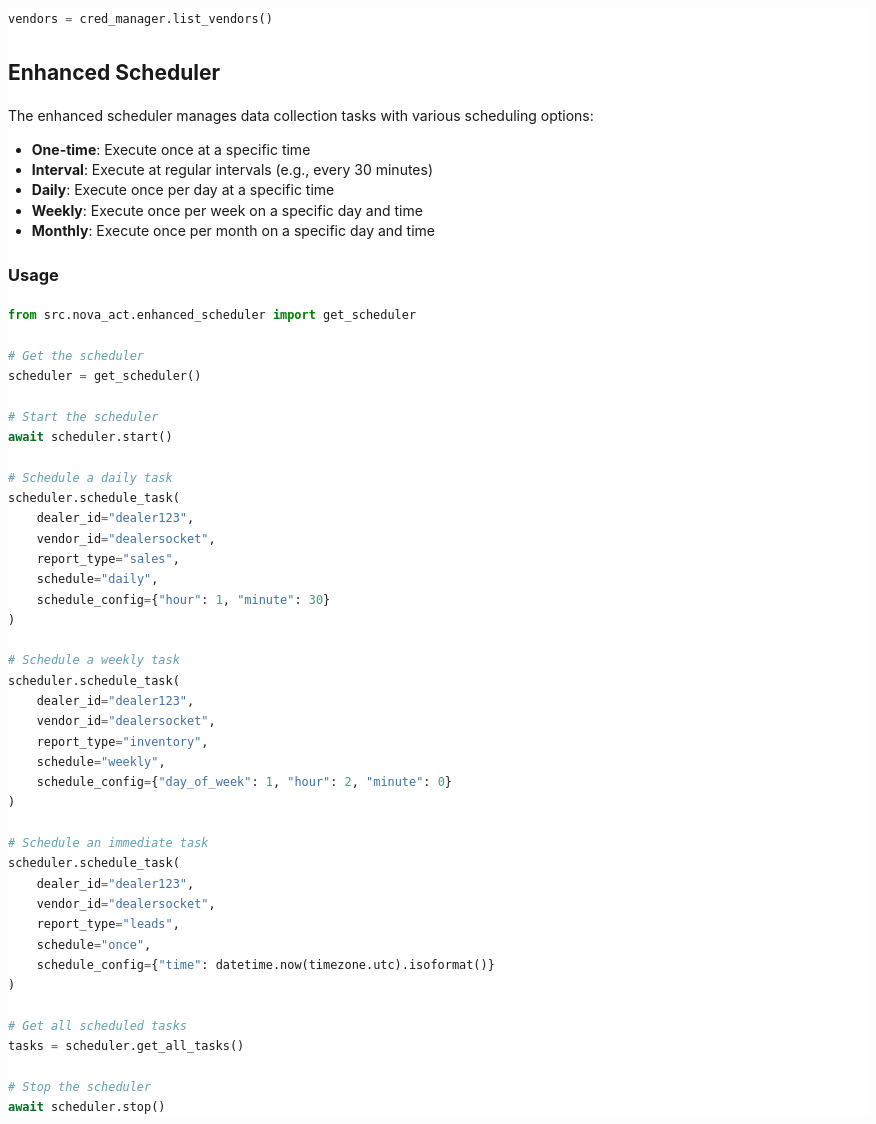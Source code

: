 ```python
vendors = cred_manager.list_vendors()
```

## Enhanced Scheduler

The enhanced scheduler manages data collection tasks with various scheduling options:

- **One-time**: Execute once at a specific time
- **Interval**: Execute at regular intervals (e.g., every 30 minutes)
- **Daily**: Execute once per day at a specific time
- **Weekly**: Execute once per week on a specific day and time
- **Monthly**: Execute once per month on a specific day and time

### Usage

```python
from src.nova_act.enhanced_scheduler import get_scheduler

# Get the scheduler
scheduler = get_scheduler()

# Start the scheduler
await scheduler.start()

# Schedule a daily task
scheduler.schedule_task(
    dealer_id="dealer123",
    vendor_id="dealersocket",
    report_type="sales",
    schedule="daily",
    schedule_config={"hour": 1, "minute": 30}
)

# Schedule a weekly task
scheduler.schedule_task(
    dealer_id="dealer123",
    vendor_id="dealersocket",
    report_type="inventory",
    schedule="weekly",
    schedule_config={"day_of_week": 1, "hour": 2, "minute": 0}
)

# Schedule an immediate task
scheduler.schedule_task(
    dealer_id="dealer123",
    vendor_id="dealersocket",
    report_type="leads",
    schedule="once",
    schedule_config={"time": datetime.now(timezone.utc).isoformat()}
)

# Get all scheduled tasks
tasks = scheduler.get_all_tasks()

# Stop the scheduler
await scheduler.stop()
```
